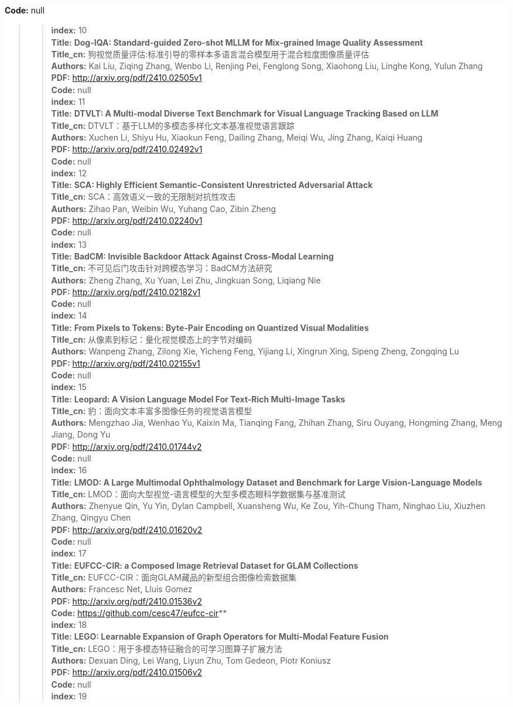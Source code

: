**Code:** null<br />
>>**index:** 10<br />
**Title:** **Dog-IQA: Standard-guided Zero-shot MLLM for Mix-grained Image Quality   Assessment**<br />
**Title_cn:** 狗视觉质量评估:标准引导的零样本多语言混合模型用于混合粒度图像质量评估<br />
**Authors:** Kai Liu, Ziqing Zhang, Wenbo Li, Renjing Pei, Fenglong Song, Xiaohong Liu, Linghe Kong, Yulun Zhang<br />
**PDF:** <http://arxiv.org/pdf/2410.02505v1><br />
**Code:** null<br />
>>**index:** 11<br />
**Title:** **DTVLT: A Multi-modal Diverse Text Benchmark for Visual Language Tracking   Based on LLM**<br />
**Title_cn:** DTVLT：基于LLM的多模态多样化文本基准视觉语言跟踪<br />
**Authors:** Xuchen Li, Shiyu Hu, Xiaokun Feng, Dailing Zhang, Meiqi Wu, Jing Zhang, Kaiqi Huang<br />
**PDF:** <http://arxiv.org/pdf/2410.02492v1><br />
**Code:** null<br />
>>**index:** 12<br />
**Title:** **SCA: Highly Efficient Semantic-Consistent Unrestricted Adversarial   Attack**<br />
**Title_cn:** SCA：高效语义一致的无限制对抗性攻击<br />
**Authors:** Zihao Pan, Weibin Wu, Yuhang Cao, Zibin Zheng<br />
**PDF:** <http://arxiv.org/pdf/2410.02240v1><br />
**Code:** null<br />
>>**index:** 13<br />
**Title:** **BadCM: Invisible Backdoor Attack Against Cross-Modal Learning**<br />
**Title_cn:** 不可见后门攻击针对跨模态学习：BadCM方法研究<br />
**Authors:** Zheng Zhang, Xu Yuan, Lei Zhu, Jingkuan Song, Liqiang Nie<br />
**PDF:** <http://arxiv.org/pdf/2410.02182v1><br />
**Code:** null<br />
>>**index:** 14<br />
**Title:** **From Pixels to Tokens: Byte-Pair Encoding on Quantized Visual Modalities**<br />
**Title_cn:** 从像素到标记：量化视觉模态上的字节对编码<br />
**Authors:** Wanpeng Zhang, Zilong Xie, Yicheng Feng, Yijiang Li, Xingrun Xing, Sipeng Zheng, Zongqing Lu<br />
**PDF:** <http://arxiv.org/pdf/2410.02155v1><br />
**Code:** null<br />
>>**index:** 15<br />
**Title:** **Leopard: A Vision Language Model For Text-Rich Multi-Image Tasks**<br />
**Title_cn:** 豹：面向文本丰富多图像任务的视觉语言模型<br />
**Authors:** Mengzhao Jia, Wenhao Yu, Kaixin Ma, Tianqing Fang, Zhihan Zhang, Siru Ouyang, Hongming Zhang, Meng Jiang, Dong Yu<br />
**PDF:** <http://arxiv.org/pdf/2410.01744v2><br />
**Code:** null<br />
>>**index:** 16<br />
**Title:** **LMOD: A Large Multimodal Ophthalmology Dataset and Benchmark for Large   Vision-Language Models**<br />
**Title_cn:** LMOD：面向大型视觉-语言模型的大型多模态眼科学数据集与基准测试<br />
**Authors:** Zhenyue Qin, Yu Yin, Dylan Campbell, Xuansheng Wu, Ke Zou, Yih-Chung Tham, Ninghao Liu, Xiuzhen Zhang, Qingyu Chen<br />
**PDF:** <http://arxiv.org/pdf/2410.01620v2><br />
**Code:** null<br />
>>**index:** 17<br />
**Title:** **EUFCC-CIR: a Composed Image Retrieval Dataset for GLAM Collections**<br />
**Title_cn:** EUFCC-CIR：面向GLAM藏品的新型组合图像检索数据集<br />
**Authors:** Francesc Net, Lluis Gomez<br />
**PDF:** <http://arxiv.org/pdf/2410.01536v2><br />
**Code:** <https://github.com/cesc47/eufcc-cir>**<br />
>>**index:** 18<br />
**Title:** **LEGO: Learnable Expansion of Graph Operators for Multi-Modal Feature   Fusion**<br />
**Title_cn:** LEGO：用于多模态特征融合的可学习图算子扩展方法<br />
**Authors:** Dexuan Ding, Lei Wang, Liyun Zhu, Tom Gedeon, Piotr Koniusz<br />
**PDF:** <http://arxiv.org/pdf/2410.01506v2><br />
**Code:** null<br />
>>**index:** 19<br />